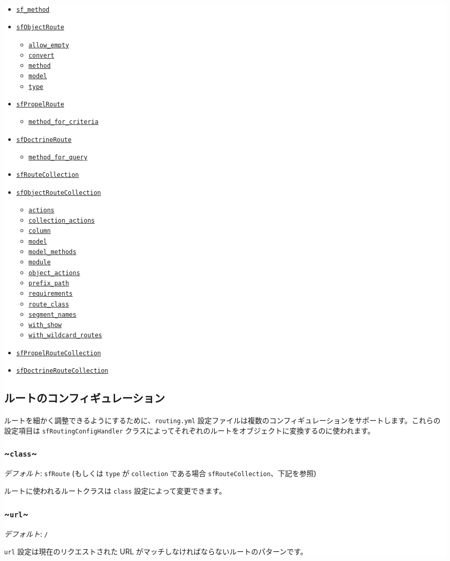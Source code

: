    * [`sf_method`](#chapter_10_sub_sf_method)

 * [`sfObjectRoute`](#chapter_10_sfobjectroute)

   * [`allow_empty`](#chapter_10_sub_allow_empty)
   * [`convert`](#chapter_10_sub_convert)
   * [`method`](#chapter_10_sub_method)
   * [`model`](#chapter_10_sub_model)
   * [`type`](#chapter_10_sub_type)

 * [`sfPropelRoute`](#chapter_10_sfpropelroute)

   * [`method_for_criteria`](#chapter_10_sub_method_for_criteria)

 * [`sfDoctrineRoute`](#chapter_10_sfdoctrineroute)

   * [`method_for_query`](#chapter_10_sub_method_for_query)

 * [`sfRouteCollection`](#chapter_10_sfroutecollection)
 * [`sfObjectRouteCollection`](#chapter_10_sfobjectroutecollection)

   * [`actions`](#chapter_10_sub_actions)
   * [`collection_actions`](#chapter_10_sub_collection_actions)
   * [`column`](#chapter_10_sub_column)
   * [`model`](#chapter_10_sub_model)
   * [`model_methods`](#chapter_10_sub_model_methods)
   * [`module`](#chapter_10_sub_module)
   * [`object_actions`](#chapter_10_sub_object_actions)
   * [`prefix_path`](#chapter_10_sub_prefix_path)
   * [`requirements`](#chapter_10_sub_requirements)
   * [`route_class`](#chapter_10_sub_route_class)
   * [`segment_names`](#chapter_10_sub_segment_names)
   * [`with_show`](#chapter_10_sub_with_show)
   * [`with_wildcard_routes`](#chapter_10_sub_with_wildcard_routes)

 * [`sfPropelRouteCollection`](#chapter_10_sfpropelroutecollection)
 * [`sfDoctrineRouteCollection`](#chapter_10_sfdoctrineroutecollection)

<div class="pagebreak"></div>

ルートのコンフィギュレーション
-------------------------------

ルートを細かく調整できるようにするために、`routing.yml` 設定ファイルは複数のコンフィギュレーションをサポートします。これらの設定項目は `sfRoutingConfigHandler` クラスによってそれぞれのルートをオブジェクトに変換するのに使われます。

### ~`class`~

*デフォルト*: `sfRoute` (もしくは `type` が `collection` である場合 `sfRouteCollection`、下記を参照)

ルートに使われるルートクラスは `class` 設定によって変更できます。

### ~`url`~

*デフォルト*: `/`

`url` 設定は現在のリクエストされた URL がマッチしなければならないルートのパターンです。
